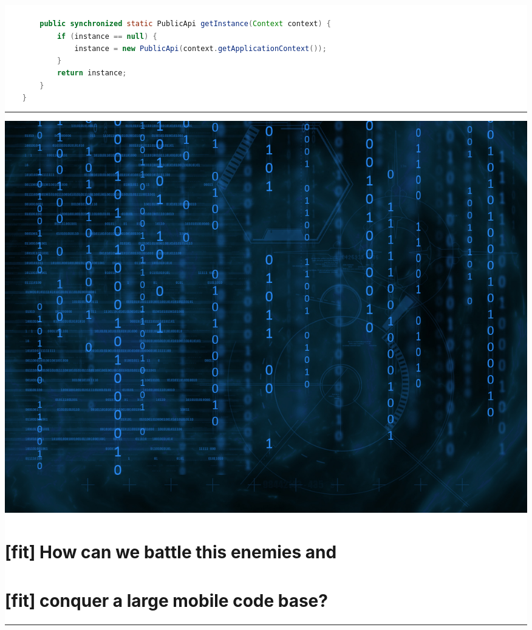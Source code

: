 ```java

	    public synchronized static PublicApi getInstance(Context context) {
	        if (instance == null) {
	            instance = new PublicApi(context.getApplicationContext());
	        }
	        return instance;
	    }
	}
```

---

![](img/background.jpg)

# [fit] **How can we battle this enemies and**
# [fit] **conquer a large mobile code base?**

---

[^1]: Disclaimer: no silver bullets.